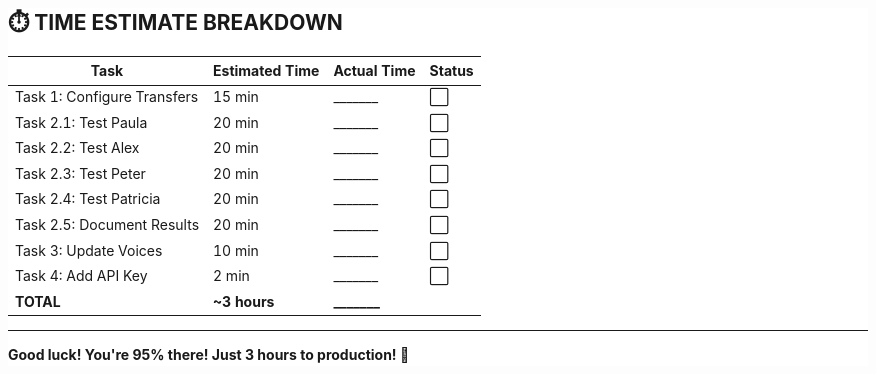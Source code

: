 
## ⏱️ TIME ESTIMATE BREAKDOWN

| Task | Estimated Time | Actual Time | Status |
|------|---------------|-------------|--------|
| Task 1: Configure Transfers | 15 min | _______ | ⬜ |
| Task 2.1: Test Paula | 20 min | _______ | ⬜ |
| Task 2.2: Test Alex | 20 min | _______ | ⬜ |
| Task 2.3: Test Peter | 20 min | _______ | ⬜ |
| Task 2.4: Test Patricia | 20 min | _______ | ⬜ |
| Task 2.5: Document Results | 20 min | _______ | ⬜ |
| Task 3: Update Voices | 10 min | _______ | ⬜ |
| Task 4: Add API Key | 2 min | _______ | ⬜ |
| **TOTAL** | **~3 hours** | **_______** | |

---

**Good luck! You're 95% there! Just 3 hours to production! 🚀**

